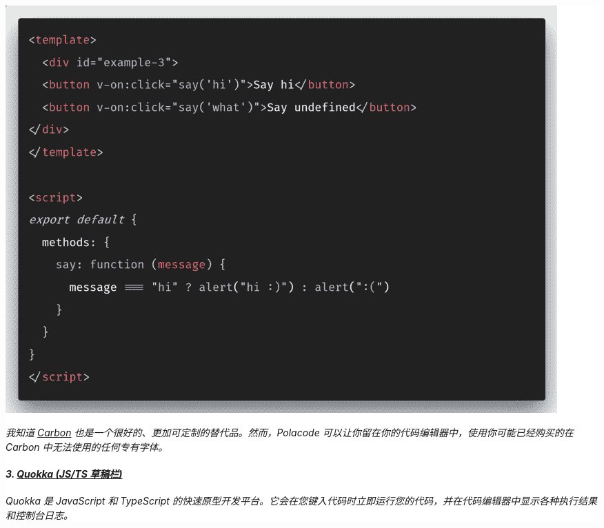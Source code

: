*![1*AF2kH-Hc5cR_RdSpfKFrlg](img/a761a30576163b69a1b5aed30bfe70a7.png)*

*我知道 [Carbon](https://carbon.now.sh/) 也是一个很好的、更加可定制的替代品。然而，Polacode 可以让你留在你的代码编辑器中，使用你可能已经购买的在 Carbon 中无法使用的任何专有字体。*

#### *3. [Quokka (JS/TS 草稿栏)](https://quokkajs.com/)*

*Quokka 是 JavaScript 和 TypeScript 的快速原型开发平台。它会在您键入代码时立即运行您的代码，并在代码编辑器中显示各种执行结果和控制台日志。*
